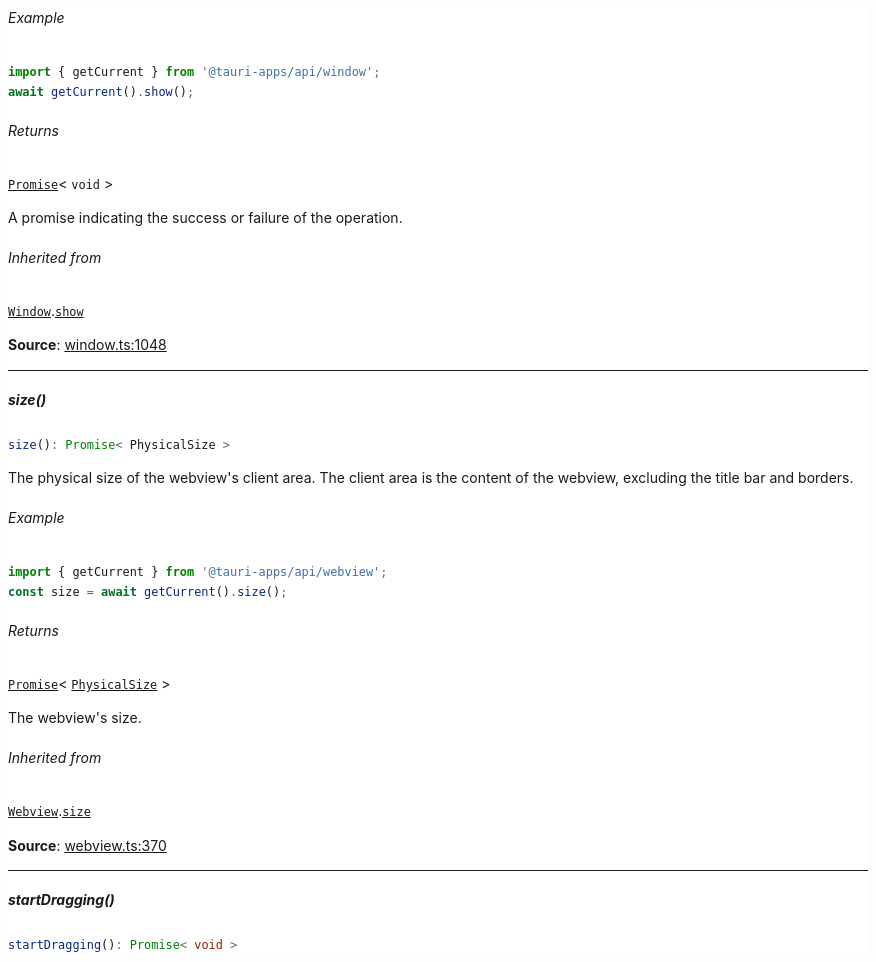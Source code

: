 ###### Example

```typescript
import { getCurrent } from '@tauri-apps/api/window';
await getCurrent().show();
```

###### Returns

[`Promise`](https://developer.mozilla.org/docs/Web/JavaScript/Reference/Global_Objects/Promise)\< `void` \>

A promise indicating the success or failure of the operation.

###### Inherited from

[`Window`](/references/javascript/api/namespacewindow/#window).[`show`](/references/javascript/api/namespacewindow/#show)

**Source**: [window.ts:1048](undefined)

---

##### size()

```ts
size(): Promise< PhysicalSize >
```

The physical size of the webview's client area.
The client area is the content of the webview, excluding the title bar and borders.

###### Example

```typescript
import { getCurrent } from '@tauri-apps/api/webview';
const size = await getCurrent().size();
```

###### Returns

[`Promise`](https://developer.mozilla.org/docs/Web/JavaScript/Reference/Global_Objects/Promise)\< [`PhysicalSize`](/references/javascript/api/namespacedpi/#physicalsize) \>

The webview's size.

###### Inherited from

[`Webview`](/references/javascript/api/namespacewebview/#webview).[`size`](/references/javascript/api/namespacewebview/#size)

**Source**: [webview.ts:370](undefined)

---

##### startDragging()

```ts
startDragging(): Promise< void >
```
